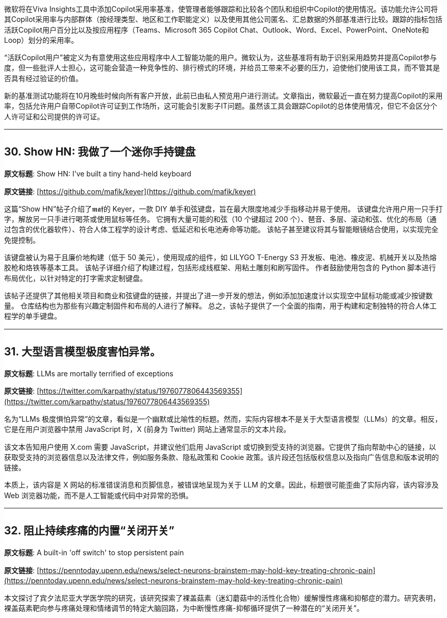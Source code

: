 微软将在Viva Insights工具中添加Copilot采用率基准，使管理者能够跟踪和比较各个团队和组织中Copilot的使用情况。该功能允许公司将其Copilot采用率与内部群体（按经理类型、地区和工作职能定义）以及使用其他公司匿名、汇总数据的外部基准进行比较。跟踪的指标包括活跃Copilot用户百分比以及按应用程序（Teams、Microsoft 365 Copilot Chat、Outlook、Word、Excel、PowerPoint、OneNote和Loop）划分的采用率。

“活跃Copilot用户”被定义为有意使用这些应用程序中人工智能功能的用户。微软认为，这些基准将有助于识别采用趋势并提高Copilot参与度，但一些批评人士担心，这可能会营造一种竞争性的、排行榜式的环境，并给员工带来不必要的压力，迫使他们使用该工具，而不管其是否具有经过验证的价值。

新的基准测试功能将在10月晚些时候向所有客户开放，此前已由私人预览用户进行测试。文章指出，微软最近一直在努力提高Copilot的采用率，包括允许用户自带Copilot许可证到工作场所，这可能会引发影子IT问题。虽然该工具会跟踪Copilot的总体使用情况，但它不会区分个人许可证和公司提供的许可证。

---

## 30. Show HN: 我做了一个迷你手持键盘

**原文标题**: Show HN: I've built a tiny hand-held keyboard

**原文链接**: [https://github.com/mafik/keyer](https://github.com/mafik/keyer)

这篇“Show HN”帖子介绍了𝖒𝖆𝖋的 Keyer，一款 DIY 单手和弦键盘，旨在最大限度地减少手指移动并易于使用。 该键盘允许用户用一只手打字，解放另一只手进行喝茶或使用鼠标等任务。 它拥有大量可能的和弦（10 个键超过 200 个）、琶音、多层、滚动和弦、优化的布局（通过包含的优化器软件）、符合人体工程学的设计考虑、低延迟和长电池寿命等功能。 该帖子甚至建议将其与智能眼镜结合使用，以实现完全免提控制。

该键盘被认为易于且廉价地构建（低于 50 美元），使用现成的组件，如 LILYGO T-Energy S3 开发板、电池、橡皮泥、机械开关以及热熔胶枪和烙铁等基本工具。 该帖子详细介绍了构建过程，包括形成线框架、用粘土雕刻和刷写固件。 作者鼓励使用包含的 Python 脚本进行布局优化，以针对特定的打字需求定制键盘。

该帖子还提供了其他相关项目和商业和弦键盘的链接，并提出了进一步开发的想法，例如添加加速度计以实现空中鼠标功能或减少按键数量。 仓库结构也为那些有兴趣定制固件和布局的人进行了解释。 总之，该帖子提供了一个全面的指南，用于构建和定制独特的符合人体工程学的单手键盘。

---

## 31. 大型语言模型极度害怕异常。

**原文标题**: LLMs are mortally terrified of exceptions

**原文链接**: [https://twitter.com/karpathy/status/1976077806443569355](https://twitter.com/karpathy/status/1976077806443569355)

名为“LLMs 极度惧怕异常”的文章，看似是一个幽默或比喻性的标题。然而，实际内容根本不是关于大型语言模型（LLMs）的文章。相反，它是在用户浏览器中禁用 JavaScript 时，X (前身为 Twitter) 网站上通常显示的文本片段。

该文本告知用户使用 X.com 需要 JavaScript，并建议他们启用 JavaScript 或切换到受支持的浏览器。它提供了指向帮助中心的链接，以获取受支持的浏览器信息以及法律文件，例如服务条款、隐私政策和 Cookie 政策。该片段还包括版权信息以及指向广告信息和版本说明的链接。

本质上，该内容是 X 网站的标准错误消息和页脚信息，被错误地呈现为关于 LLM 的文章。因此，标题很可能歪曲了实际内容，该内容涉及 Web 浏览器功能，而不是人工智能或代码中对异常的恐惧。

---

## 32. 阻止持续疼痛的内置“关闭开关”

**原文标题**: A built-in 'off switch' to stop persistent pain

**原文链接**: [https://penntoday.upenn.edu/news/select-neurons-brainstem-may-hold-key-treating-chronic-pain](https://penntoday.upenn.edu/news/select-neurons-brainstem-may-hold-key-treating-chronic-pain)

本文探讨了宾夕法尼亚大学医学院的研究，该研究探索了裸盖菇素（迷幻蘑菇中的活性化合物）缓解慢性疼痛和抑郁症的潜力。研究表明，裸盖菇素靶向参与疼痛处理和情绪调节的特定大脑回路，为中断慢性疼痛-抑郁循环提供了一种潜在的“关闭开关”。
